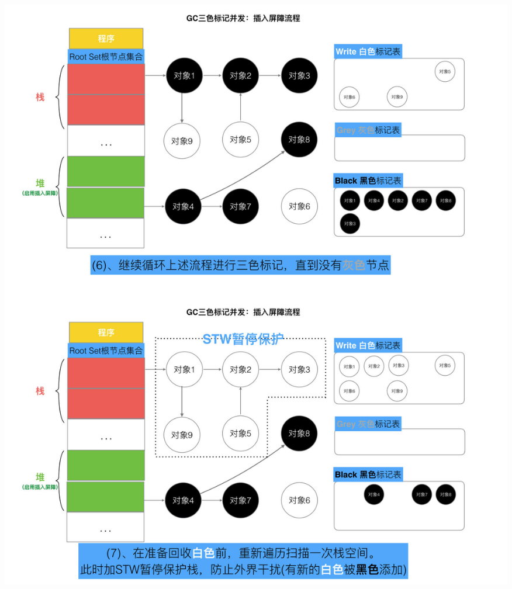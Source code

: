 ![image](./image/%E6%8F%92%E5%85%A5%E5%86%99%E5%B1%8F%E9%9A%9C6.png)


![image](./image/%E6%8F%92%E5%85%A5%E5%86%99%E5%B1%8F%E9%9A%9C7.png)
